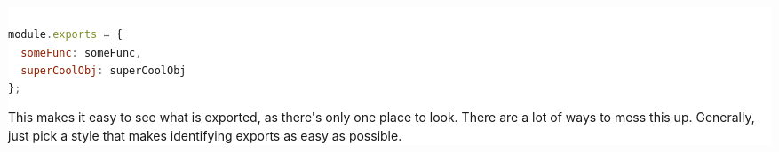 ```javascript

module.exports = {
  someFunc: someFunc,
  superCoolObj: superCoolObj
};
```

This makes it easy to see what is exported, as there's only one place to look. There are a lot of ways to mess this up. Generally, just pick a style that makes identifying exports as easy as possible.
